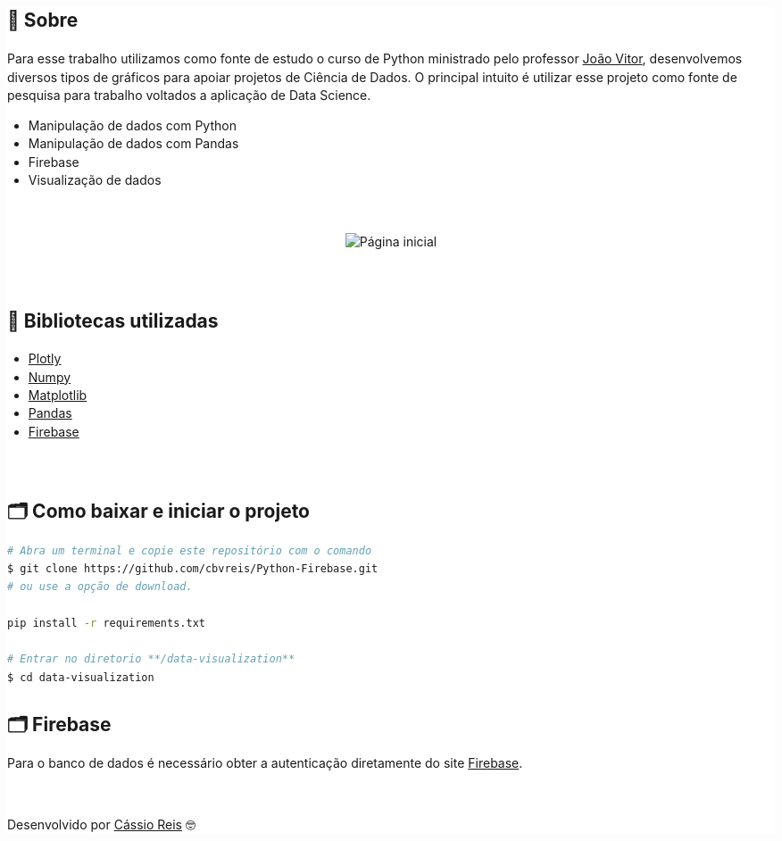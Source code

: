 ## 🔖 Sobre
Para esse trabalho utilizamos como fonte de estudo o curso de Python ministrado pelo professor [João Vitor](https://www.udemy.com/course/super-curso-de-python-3-resolvendo-problemas-reais/), desenvolvemos diversos tipos de gráficos para apoiar projetos de Ciência de Dados. O principal intuito é utilizar esse projeto como fonte de pesquisa para trabalho voltados a aplicação de Data Science.

- Manipulação de dados com Python
- Manipulação de dados com Pandas
- Firebase
- Visualização de dados

</br>

<p align="center"> 
  <img src="result/carpet.png" alt="Página inicial" width="100%">
</p>

</br>

## 🚀 Bibliotecas utilizadas

- [Plotly](https://plotly.com/)
- [Numpy](https://numpy.org/)
- [Matplotlib](https://matplotlib.org/)
- [Pandas](https://pandas.pydata.org/)
- [Firebase](https://firebase.google.com/)

</br>

## 🗂 Como baixar e iniciar o projeto

```bash
# Abra um terminal e copie este repositório com o comando
$ git clone https://github.com/cbvreis/Python-Firebase.git
# ou use a opção de download.

pip install -r requirements.txt

# Entrar no diretorio **/data-visualization**
$ cd data-visualization
```

## 🗂 Firebase

Para o banco de dados é necessário obter a autenticação diretamente do site [Firebase](https://firebase.google.com/).

<br>

Desenvolvido por [Cássio Reis](https://www.linkedin.com/in/cassioreisdevelop/) 🤓

